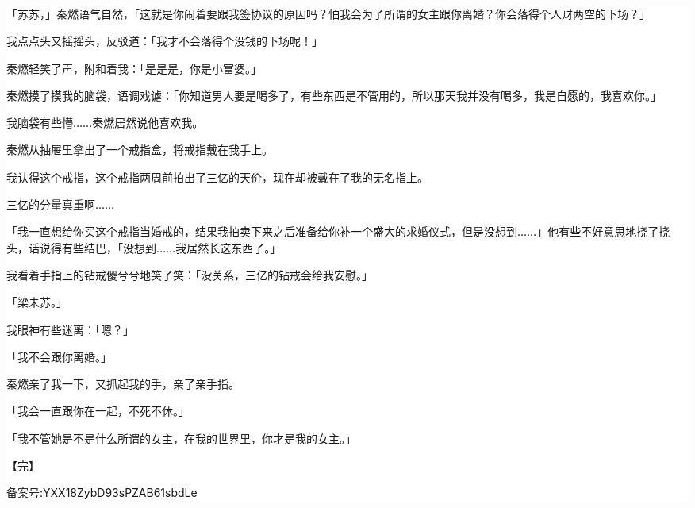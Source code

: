 「苏苏，」秦燃语气自然，「这就是你闹着要跟我签协议的原因吗？怕我会为了所谓的女主跟你离婚？你会落得个人财两空的下场？」

我点点头又摇摇头，反驳道：「我才不会落得个没钱的下场呢！」

秦燃轻笑了声，附和着我：「是是是，你是小富婆。」

秦燃摸了摸我的脑袋，语调戏谑：「你知道男人要是喝多了，有些东西是不管用的，所以那天我并没有喝多，我是自愿的，我喜欢你。」

我脑袋有些懵……秦燃居然说他喜欢我。

秦燃从抽屉里拿出了一个戒指盒，将戒指戴在我手上。

我认得这个戒指，这个戒指两周前拍出了三亿的天价，现在却被戴在了我的无名指上。

三亿的分量真重啊……

「我一直想给你买这个戒指当婚戒的，结果我拍卖下来之后准备给你补一个盛大的求婚仪式，但是没想到……」他有些不好意思地挠了挠头，话说得有些结巴，「没想到……我居然长这东西了。」

我看着手指上的钻戒傻兮兮地笑了笑：「没关系，三亿的钻戒会给我安慰。」

「梁未苏。」

我眼神有些迷离：「嗯？」

「我不会跟你离婚。」

秦燃亲了我一下，又抓起我的手，亲了亲手指。

「我会一直跟你在一起，不死不休。」

「我不管她是不是什么所谓的女主，在我的世界里，你才是我的女主。」

【完】

备案号:YXX18ZybD93sPZAB61sbdLe